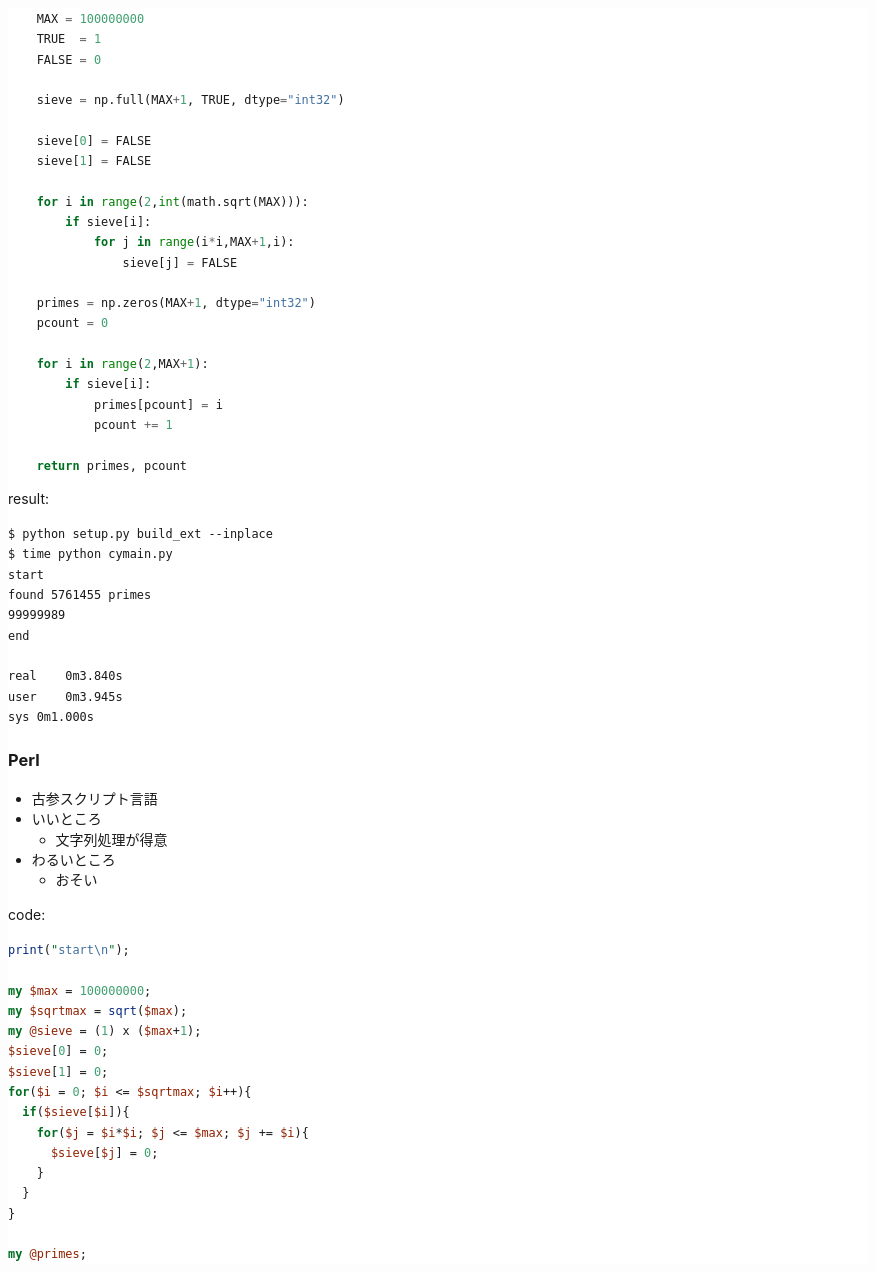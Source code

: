 ```py
    MAX = 100000000
    TRUE  = 1
    FALSE = 0

    sieve = np.full(MAX+1, TRUE, dtype="int32") 
    
    sieve[0] = FALSE
    sieve[1] = FALSE
    
    for i in range(2,int(math.sqrt(MAX))):
        if sieve[i]:
            for j in range(i*i,MAX+1,i):
                sieve[j] = FALSE
    
    primes = np.zeros(MAX+1, dtype="int32") 
    pcount = 0
    
    for i in range(2,MAX+1):
        if sieve[i]:
            primes[pcount] = i
            pcount += 1
    
    return primes, pcount
```

result:
```
$ python setup.py build_ext --inplace
$ time python cymain.py
start
found 5761455 primes
99999989
end

real	0m3.840s
user	0m3.945s
sys	0m1.000s
```


### <a name='anchor2-1'></a>Perl
- 古参スクリプト言語
- いいところ
  - 文字列処理が得意
- わるいところ
  - おそい

code:
```pl
print("start\n");

my $max = 100000000;
my $sqrtmax = sqrt($max);
my @sieve = (1) x ($max+1);
$sieve[0] = 0;
$sieve[1] = 0;
for($i = 0; $i <= $sqrtmax; $i++){
  if($sieve[$i]){
    for($j = $i*$i; $j <= $max; $j += $i){
      $sieve[$j] = 0;
    }
  }
}

my @primes;
```